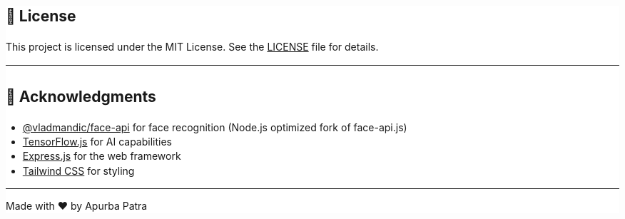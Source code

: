 ## 📄 License

This project is licensed under the MIT License. See the [LICENSE](LICENSE) file for details.

---

## 🙏 Acknowledgments
- [@vladmandic/face-api](https://github.com/vladmandic/face-api) for face recognition (Node.js optimized fork of face-api.js)
- [TensorFlow.js](https://www.tensorflow.org/js) for AI capabilities
- [Express.js](https://expressjs.com/) for the web framework
- [Tailwind CSS](https://tailwindcss.com/) for styling

---

Made with ❤️ by Apurba Patra